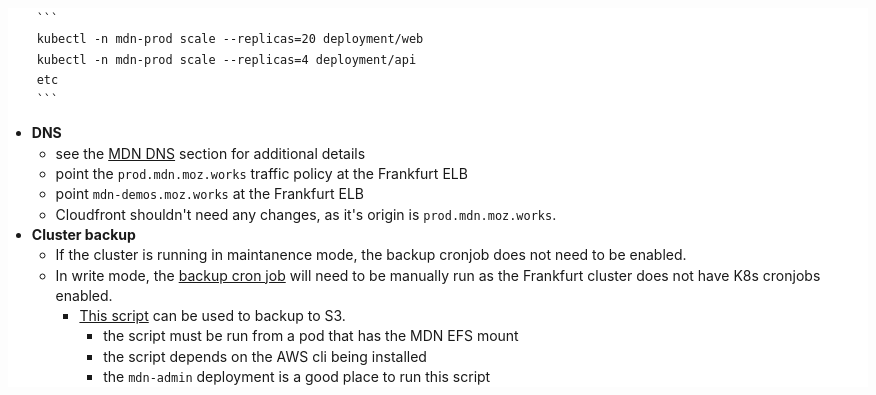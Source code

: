         ```
        kubectl -n mdn-prod scale --replicas=20 deployment/web
        kubectl -n mdn-prod scale --replicas=4 deployment/api
        etc
        ```
- **DNS**
    - see the [MDN DNS](#mdndns) section for additional details
    - point the `prod.mdn.moz.works` traffic policy at the Frankfurt ELB
    - point `mdn-demos.moz.works` at the Frankfurt ELB
    - Cloudfront shouldn't need any changes, as it's origin is `prod.mdn.moz.works`. 
- **Cluster backup**
    - If the cluster is running in maintanence mode, the backup cronjob does not need to be enabled.
    - In write mode, the [backup cron job](https://github.com/mozmeao/infra/tree/master/apps/mdn/utils/mdn_backup_cron) will need to be manually run as the Frankfurt cluster does not have K8s cronjobs enabled.
        - [This script](https://github.com/mozmeao/infra/blob/master/apps/mdn/utils/mdn_backup_cron/image/mdn_sync.sh) can be used to backup to S3.
            - the script must be run from a pod that has the MDN EFS mount
            - the script depends on the AWS cli being installed
            - the `mdn-admin` deployment is a good place to run this script